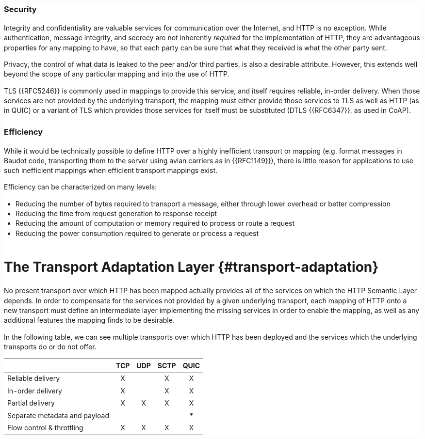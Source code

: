 ### Security

Integrity and confidentiality are valuable services for
communication over the Internet, and HTTP is no exception.
While authentication, message integrity, and secrecy are not
inherently *required* for the implementation of HTTP, they are
advantageous properties for any mapping to have, so that each party
can be sure that what they received is what the other party sent.

Privacy, the control of what data is leaked to the peer and/or third
parties, is also a desirable attribute.  However, this extends well
beyond the scope of any particular mapping and into the use of HTTP.

TLS {{RFC5246}} is commonly used in mappings to provide this service,
and itself requires reliable, in-order delivery.  When
those services are not provided by the underlying transport,
the mapping must either provide those services to TLS as well as
HTTP (as in QUIC) or a variant of TLS which provides those services
for itself must be substituted (DTLS {{RFC6347}}, as used in CoAP).

### Efficiency

While it would be technically possible to define HTTP over a highly
inefficient transport or mapping (e.g. format messages in Baudot code,
transporting them to the server using avian carriers as in
{{RFC1149}}), there is little reason for applications to use such
inefficient mappings when efficient transport mappings exist.

Efficiency can be characterized on many levels:

  - Reducing the number of bytes required to transport a message,
either through lower overhead or better compression
  - Reducing the time from request generation to response receipt
  - Reducing the amount of computation or memory required to process
or route a request
  - Reducing the power consumption required to generate or process
a request

# The Transport Adaptation Layer {#transport-adaptation}

No present transport over which HTTP has been mapped actually provides
all of the services on which the HTTP Semantic Layer depends.
In order to compensate for the services not provided by a given
underlying transport, each mapping of HTTP onto a new transport
must define an intermediate layer implementing the missing
services in order to enable the mapping, as well as any additional
features the mapping finds to be desirable.

In the following table, we can see multiple transports
over which HTTP has been deployed and the services which the
underlying transports do or do not offer.

|                               | TCP | UDP | SCTP | QUIC |
|-------------------------------|:---:|:---:|:----:|:----:|
| Reliable delivery             |  X  |     |  X   |  X   |
| In-order delivery             |  X  |     |  X   |  X   |
| Partial delivery              |  X  |  X  |  X   |  X   |
| Separate metadata and payload |     |     |      |  *   |
| Flow control & throttling     |  X  |  X  |  X   |  X   |
